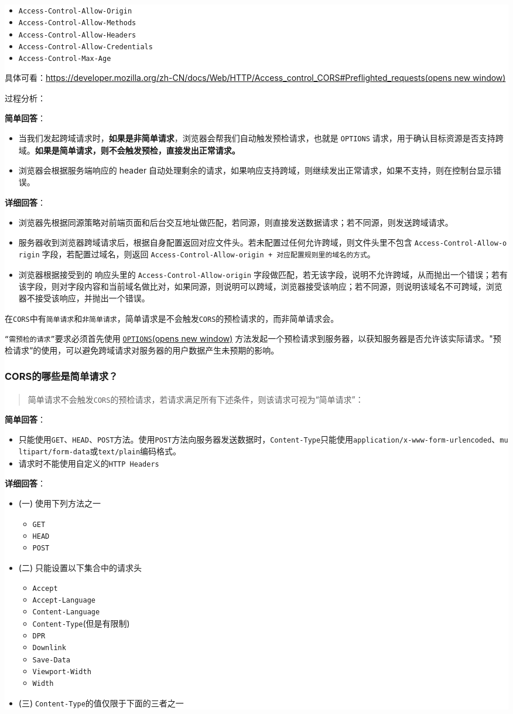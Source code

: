 *   `Access-Control-Allow-Origin`
*   `Access-Control-Allow-Methods`
*   `Access-Control-Allow-Headers`
*   `Access-Control-Allow-Credentials`
*   `Access-Control-Max-Age`

具体可看：[https://developer.mozilla.org/zh-CN/docs/Web/HTTP/Access_control_CORS#Preflighted_requests<span><span class="sr-only">(opens new window)</span></span>](https://developer.mozilla.org/zh-CN/docs/Web/HTTP/Access_control_CORS#Preflighted_requests)

过程分析：

**简单回答**：

*   当我们发起跨域请求时，**如果是非简单请求**，浏览器会帮我们自动触发预检请求，也就是 `OPTIONS` 请求，用于确认目标资源是否支持跨域。**如果是简单请求，则不会触发预检，直接发出正常请求。**

*   浏览器会根据服务端响应的 header 自动处理剩余的请求，如果响应支持跨域，则继续发出正常请求，如果不支持，则在控制台显示错误。

**详细回答**：

*   浏览器先根据同源策略对前端页面和后台交互地址做匹配，若同源，则直接发送数据请求；若不同源，则发送跨域请求。

*   服务器收到浏览器跨域请求后，根据自身配置返回对应文件头。若未配置过任何允许跨域，则文件头里不包含 `Access-Control-Allow-origin` 字段，若配置过域名，则返回 `Access-Control-Allow-origin + 对应配置规则里的域名的方式`。

*   浏览器根据接受到的 响应头里的 `Access-Control-Allow-origin` 字段做匹配，若无该字段，说明不允许跨域，从而抛出一个错误；若有该字段，则对字段内容和当前域名做比对，如果同源，则说明可以跨域，浏览器接受该响应；若不同源，则说明该域名不可跨域，浏览器不接受该响应，并抛出一个错误。

在`CORS`中有`简单请求`和`非简单请求`，简单请求是不会触发`CORS`的预检请求的，而非简单请求会。

`“需预检的请求”`要求必须首先使用 [`OPTIONS`<span><span class="sr-only">(opens new window)</span></span>](https://developer.mozilla.org/zh-CN/docs/Web/HTTP/Methods/OPTIONS) 方法发起一个预检请求到服务器，以获知服务器是否允许该实际请求。"预检请求“的使用，可以避免跨域请求对服务器的用户数据产生未预期的影响。

###  CORS的哪些是简单请求？

> 简单请求不会触发`CORS`的预检请求，若请求满足所有下述条件，则该请求可视为“简单请求”：

**简单回答**：

*   只能使用`GET`、`HEAD`、`POST`方法。使用`POST`方法向服务器发送数据时，`Content-Type`只能使用`application/x-www-form-urlencoded`、`multipart/form-data`或`text/plain`编码格式。
*   请求时不能使用自定义的`HTTP Headers`

**详细回答**：

*   (一) 使用下列方法之一

    *   `GET`
    *   `HEAD`
    *   `POST`
*   (二) 只能设置以下集合中的请求头

    *   `Accept`
    *   `Accept-Language`
    *   `Content-Language`
    *   `Content-Type`(但是有限制)
    *   `DPR`
    *   `Downlink`
    *   `Save-Data`
    *   `Viewport-Width`
    *   `Width`
*   (三) `Content-Type`的值仅限于下面的三者之一
